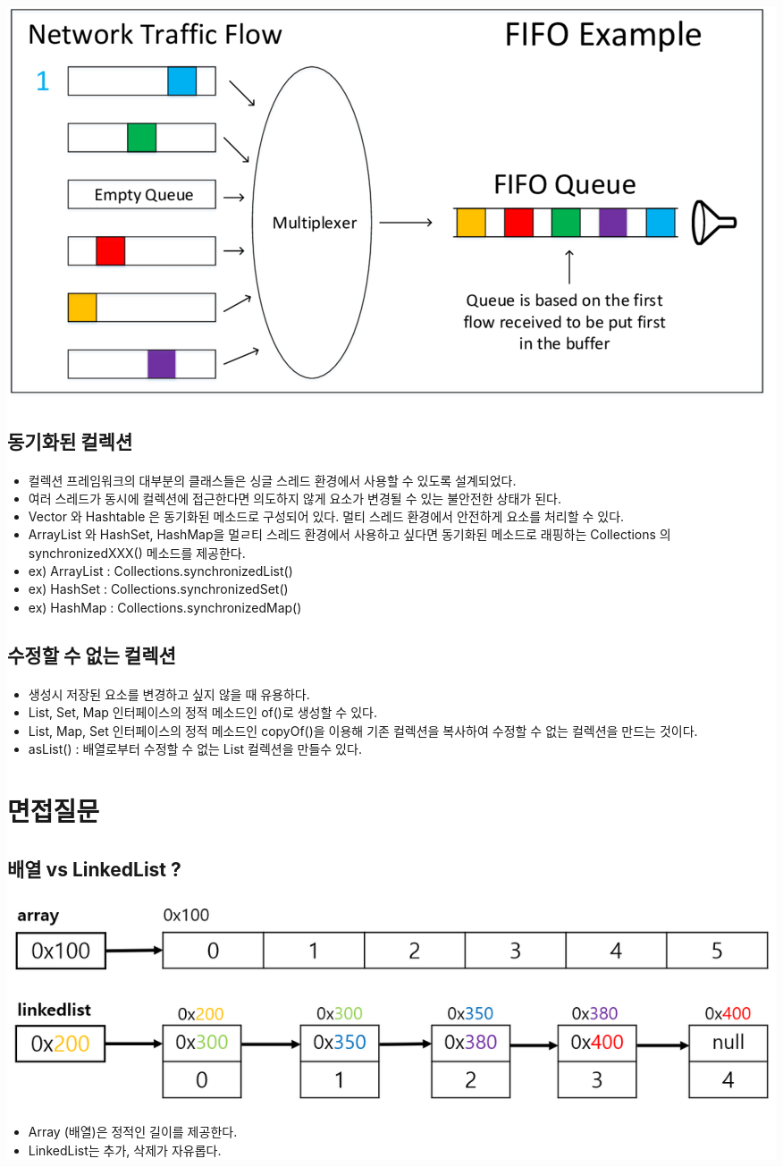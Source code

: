 ![img_18.png](img_18.png)

## 동기화된 컬렉션
- 컬렉션 프레임워크의 대부분의 클래스들은 싱글 스레드 환경에서 사용할 수 있도록 설계되었다.
- 여러 스레드가 동시에 컬렉션에 접근한다면 의도하지 않게 요소가 변경될 수 있는 불안전한 상태가 된다.
- Vector 와 Hashtable 은 동기화된 메소드로 구성되어 있다. 멀티 스레드 환경에서 안전하게 요소를 처리할  수 있다.
- ArrayList 와 HashSet, HashMap을 멀ㄹ티 스레드 환경에서 사용하고 싶다면  동기화된 메소드로 래핑하는 Collections 의  synchronizedXXX() 메소드를 제공한다.
- ex) ArrayList : Collections.synchronizedList() 
- ex) HashSet : Collections.synchronizedSet()
- ex) HashMap : Collections.synchronizedMap()

## 수정할 수 없는 컬렉션
 - 생성시 저장된 요소를 변경하고 싶지 않을 때 유용하다.
 - List, Set, Map 인터페이스의 정적 메소드인 of()로 생성할 수 있다.
 - List, Map, Set 인터페이스의 정적 메소드인 copyOf()을 이용해 기존 컬렉션을 복사하여 수정할 수 없는 컬렉션을 만드는 것이다.
 - asList() : 배열로부터 수정할 수 없는 List 컬렉션을 만들수 있다. 



# 면접질문
## 배열 vs LinkedList ?
![img_2.png](img_2.png)
- Array (배열)은 정적인 길이를 제공한다.
- LinkedList는 추가, 삭제가 자유롭다.
